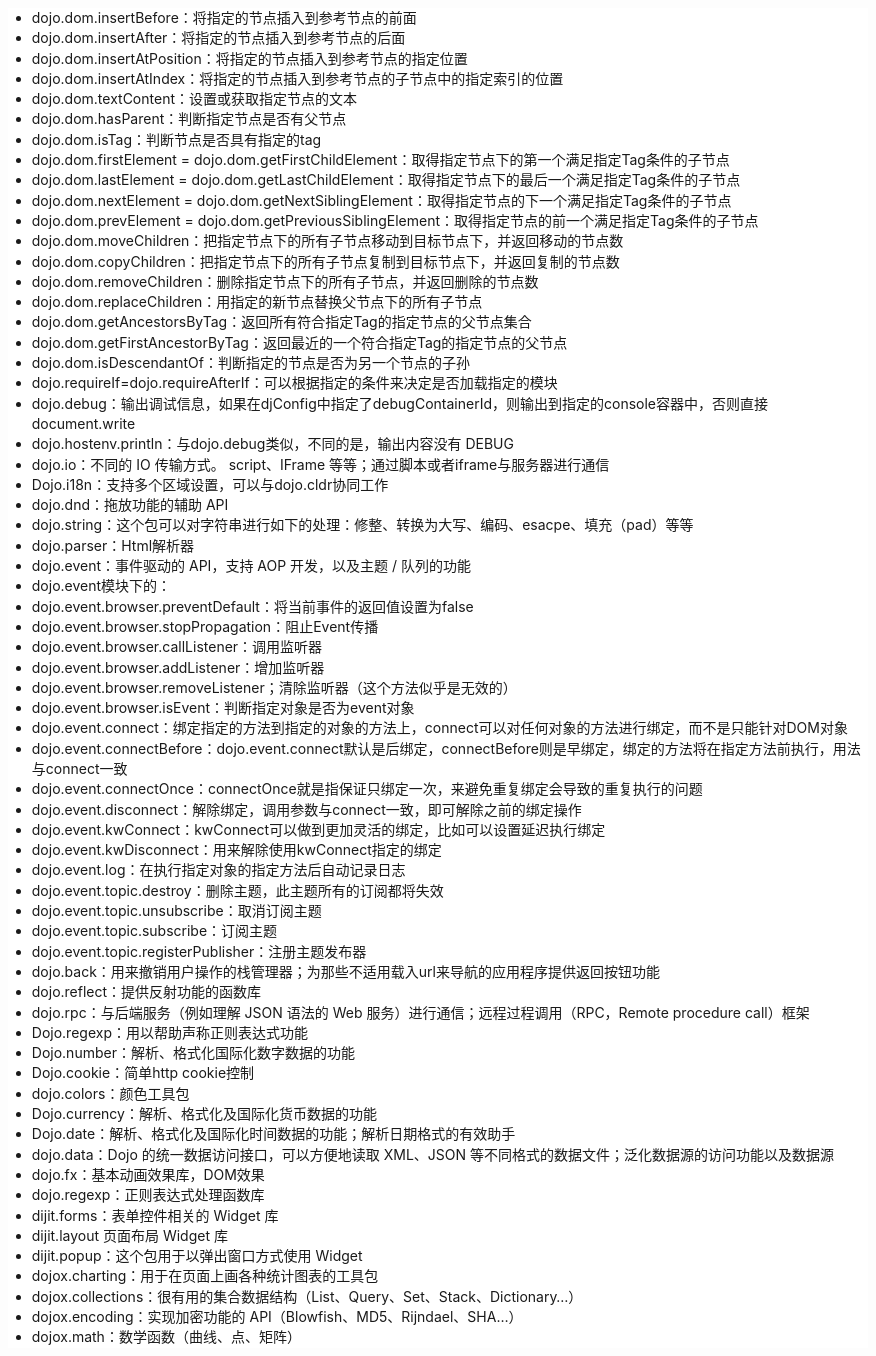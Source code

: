 - dojo.dom.insertBefore：将指定的节点插入到参考节点的前面
- dojo.dom.insertAfter：将指定的节点插入到参考节点的后面
- dojo.dom.insertAtPosition：将指定的节点插入到参考节点的指定位置
- dojo.dom.insertAtIndex：将指定的节点插入到参考节点的子节点中的指定索引的位置
- dojo.dom.textContent：设置或获取指定节点的文本
- dojo.dom.hasParent：判断指定节点是否有父节点
- dojo.dom.isTag：判断节点是否具有指定的tag
- dojo.dom.firstElement = dojo.dom.getFirstChildElement：取得指定节点下的第一个满足指定Tag条件的子节点
- dojo.dom.lastElement = dojo.dom.getLastChildElement：取得指定节点下的最后一个满足指定Tag条件的子节点
- dojo.dom.nextElement = dojo.dom.getNextSiblingElement：取得指定节点的下一个满足指定Tag条件的子节点
- dojo.dom.prevElement = dojo.dom.getPreviousSiblingElement：取得指定节点的前一个满足指定Tag条件的子节点
- dojo.dom.moveChildren：把指定节点下的所有子节点移动到目标节点下，并返回移动的节点数
- dojo.dom.copyChildren：把指定节点下的所有子节点复制到目标节点下，并返回复制的节点数
- dojo.dom.removeChildren：删除指定节点下的所有子节点，并返回删除的节点数
- dojo.dom.replaceChildren：用指定的新节点替换父节点下的所有子节点
- dojo.dom.getAncestorsByTag：返回所有符合指定Tag的指定节点的父节点集合
- dojo.dom.getFirstAncestorByTag：返回最近的一个符合指定Tag的指定节点的父节点
- dojo.dom.isDescendantOf：判断指定的节点是否为另一个节点的子孙
- dojo.requireIf=dojo.requireAfterIf：可以根据指定的条件来决定是否加载指定的模块
- dojo.debug：输出调试信息，如果在djConfig中指定了debugContainerId，则输出到指定的console容器中，否则直接 document.write
- dojo.hostenv.println：与dojo.debug类似，不同的是，输出内容没有 DEBUG
- dojo.io：不同的 IO 传输方式。 script、IFrame 等等；通过脚本或者iframe与服务器进行通信
- Dojo.i18n：支持多个区域设置，可以与dojo.cldr协同工作
- dojo.dnd：拖放功能的辅助 API
- dojo.string：这个包可以对字符串进行如下的处理：修整、转换为大写、编码、esacpe、填充（pad）等等
- dojo.parser：Html解析器
- dojo.event：事件驱动的 API，支持 AOP 开发，以及主题 / 队列的功能
- dojo.event模块下的：
- dojo.event.browser.preventDefault：将当前事件的返回值设置为false
- dojo.event.browser.stopPropagation：阻止Event传播
- dojo.event.browser.callListener：调用监听器
- dojo.event.browser.addListener：增加监听器
- dojo.event.browser.removeListener；清除监听器（这个方法似乎是无效的）
- dojo.event.browser.isEvent：判断指定对象是否为event对象
- dojo.event.connect：绑定指定的方法到指定的对象的方法上，connect可以对任何对象的方法进行绑定，而不是只能针对DOM对象
- dojo.event.connectBefore：dojo.event.connect默认是后绑定，connectBefore则是早绑定，绑定的方法将在指定方法前执行，用法与connect一致
- dojo.event.connectOnce：connectOnce就是指保证只绑定一次，来避免重复绑定会导致的重复执行的问题
- dojo.event.disconnect：解除绑定，调用参数与connect一致，即可解除之前的绑定操作
- dojo.event.kwConnect：kwConnect可以做到更加灵活的绑定，比如可以设置延迟执行绑定
- dojo.event.kwDisconnect：用来解除使用kwConnect指定的绑定
- dojo.event.log：在执行指定对象的指定方法后自动记录日志
- dojo.event.topic.destroy：删除主题，此主题所有的订阅都将失效
- dojo.event.topic.unsubscribe：取消订阅主题
- dojo.event.topic.subscribe：订阅主题
- dojo.event.topic.registerPublisher：注册主题发布器
- dojo.back：用来撤销用户操作的栈管理器；为那些不适用载入url来导航的应用程序提供返回按钮功能
- dojo.reflect：提供反射功能的函数库
- dojo.rpc：与后端服务（例如理解 JSON 语法的 Web 服务）进行通信；远程过程调用（RPC，Remote procedure call）框架
- Dojo.regexp：用以帮助声称正则表达式功能
- Dojo.number：解析、格式化国际化数字数据的功能
- Dojo.cookie：简单http cookie控制
- dojo.colors：颜色工具包
- Dojo.currency：解析、格式化及国际化货币数据的功能
- Dojo.date：解析、格式化及国际化时间数据的功能；解析日期格式的有效助手
- dojo.data：Dojo 的统一数据访问接口，可以方便地读取 XML、JSON 等不同格式的数据文件；泛化数据源的访问功能以及数据源
- dojo.fx：基本动画效果库，DOM效果
- dojo.regexp：正则表达式处理函数库
- dijit.forms：表单控件相关的 Widget 库
- dijit.layout 页面布局 Widget 库
- dijit.popup：这个包用于以弹出窗口方式使用 Widget
- dojox.charting：用于在页面上画各种统计图表的工具包
- dojox.collections：很有用的集合数据结构（List、Query、Set、Stack、Dictionary…）
- dojox.encoding：实现加密功能的 API（Blowfish、MD5、Rijndael、SHA…）
- dojox.math：数学函数（曲线、点、矩阵）